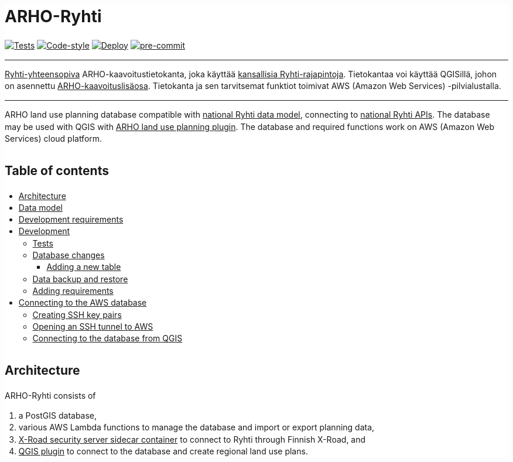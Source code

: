 # ARHO-Ryhti

[![Tests](https://github.com/GispoCoding/hame-ryhti/actions/workflows/tests.yml/badge.svg)](https://github.com/GispoCoding/hame-ryhti/actions/workflows/tests.yml)
[![Code-style](https://github.com/GispoCoding/hame-ryhti/actions/workflows/code-style.yml/badge.svg)](https://github.com/GispoCoding/hame-ryhti/actions/workflows/code-style.yml)
[![Deploy](https://github.com/GispoCoding/hame-ryhti/actions/workflows/deploy.yml/badge.svg)](https://github.com/GispoCoding/hame-ryhti/actions/workflows/deploy.yml)
[![pre-commit](https://img.shields.io/badge/pre--commit-enabled-brightgreen?logo=pre-commit&logoColor=white)](https://github.com/pre-commit/pre-commit)

---

[Ryhti-yhteensopiva](https://ryhti.syke.fi/alueidenkaytto/tietomallimuotoinen-kaavoitus/) ARHO-kaavoitustietokanta, joka käyttää [kansallisia Ryhti-rajapintoja](https://ryhti.syke.fi/tietoa-jarjestelmasta/miten-tieto-liikkuu/). Tietokantaa voi käyttää QGISillä, johon on asennettu [ARHO-kaavoituslisäosa](https://github.com/GispoCoding/arho-feature-template). Tietokanta ja sen tarvitsemat funktiot toimivat AWS (Amazon Web Services) -pilvialustalla.

---

ARHO land use planning database compatible with [national Ryhti data model](https://ryhti.syke.fi/alueidenkaytto/tietomallimuotoinen-kaavoitus/), connecting to [national Ryhti APIs](https://ryhti.syke.fi/tietoa-jarjestelmasta/miten-tieto-liikkuu/). The database may be used with QGIS with [ARHO land use planning plugin](https://github.com/GispoCoding/arho-feature-template). The database and required functions work on AWS (Amazon Web Services) cloud platform.

## Table of contents
- [Architecture](#architecture)
- [Data model](#data-model)
- [Development requirements](#development-requirements)
- [Development](#development)
  - [Tests](#tests)
  - [Database changes](#database-changes)
    - [Adding a new table](#adding-a-new-table)
  - [Data backup and restore](#data-backup-and-restore)
  - [Adding requirements](#adding-requirements)
- [Connecting to the AWS database](#connecting-to-the-aws-database)
  - [Creating SSH key pairs](#creating-ssh-key-pairs)
  - [Opening an SSH tunnel to AWS](#opening-an-ssh-tunnel-to-aws)
  - [Connecting to the database from QGIS](#connecting-to-the-database-from-qgis)

## Architecture

ARHO-Ryhti consists of
1. a PostGIS database,
2. various AWS Lambda functions to manage the database and import or export planning data,
3. [X-Road security server sidecar container](https://gofore.com/en/benefits-of-the-x-road-security-server-sidecar/) to connect to Ryhti through Finnish X-Road, and
4. [QGIS plugin](https://github.com/GispoCoding/arho-feature-template) to connect to the database and create regional land use plans.
